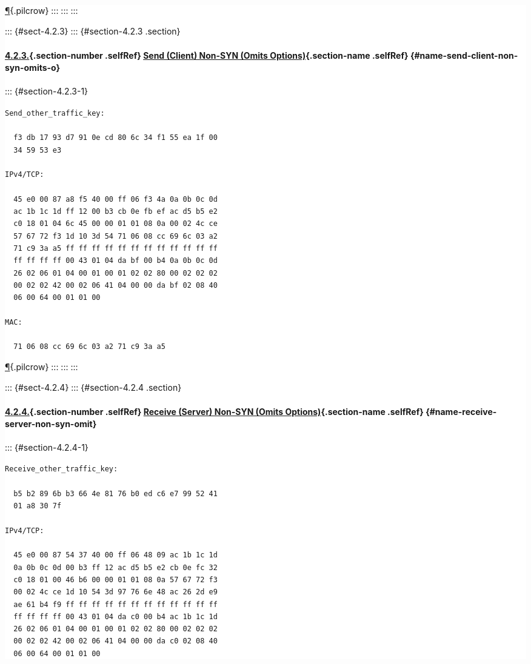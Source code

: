 [¶](#section-4.2.2-1){.pilcrow}
:::
:::
:::

::: {#sect-4.2.3}
::: {#section-4.2.3 .section}
#### [4.2.3.](#section-4.2.3){.section-number .selfRef} [Send (Client) Non-SYN (Omits Options)](#name-send-client-non-syn-omits-o){.section-name .selfRef} {#name-send-client-non-syn-omits-o}

::: {#section-4.2.3-1}
``` {.lang-tcp-ao-test-vectors .sourcecode}
Send_other_traffic_key:

  f3 db 17 93 d7 91 0e cd 80 6c 34 f1 55 ea 1f 00
  34 59 53 e3

IPv4/TCP:

  45 e0 00 87 a8 f5 40 00 ff 06 f3 4a 0a 0b 0c 0d
  ac 1b 1c 1d ff 12 00 b3 cb 0e fb ef ac d5 b5 e2
  c0 18 01 04 6c 45 00 00 01 01 08 0a 00 02 4c ce
  57 67 72 f3 1d 10 3d 54 71 06 08 cc 69 6c 03 a2
  71 c9 3a a5 ff ff ff ff ff ff ff ff ff ff ff ff
  ff ff ff ff 00 43 01 04 da bf 00 b4 0a 0b 0c 0d
  26 02 06 01 04 00 01 00 01 02 02 80 00 02 02 02
  00 02 02 42 00 02 06 41 04 00 00 da bf 02 08 40
  06 00 64 00 01 01 00

MAC:

  71 06 08 cc 69 6c 03 a2 71 c9 3a a5
```

[¶](#section-4.2.3-1){.pilcrow}
:::
:::
:::

::: {#sect-4.2.4}
::: {#section-4.2.4 .section}
#### [4.2.4.](#section-4.2.4){.section-number .selfRef} [Receive (Server) Non-SYN (Omits Options)](#name-receive-server-non-syn-omit){.section-name .selfRef} {#name-receive-server-non-syn-omit}

::: {#section-4.2.4-1}
``` {.lang-tcp-ao-test-vectors .sourcecode}
Receive_other_traffic_key:

  b5 b2 89 6b b3 66 4e 81 76 b0 ed c6 e7 99 52 41
  01 a8 30 7f

IPv4/TCP:

  45 e0 00 87 54 37 40 00 ff 06 48 09 ac 1b 1c 1d
  0a 0b 0c 0d 00 b3 ff 12 ac d5 b5 e2 cb 0e fc 32
  c0 18 01 00 46 b6 00 00 01 01 08 0a 57 67 72 f3
  00 02 4c ce 1d 10 54 3d 97 76 6e 48 ac 26 2d e9
  ae 61 b4 f9 ff ff ff ff ff ff ff ff ff ff ff ff
  ff ff ff ff 00 43 01 04 da c0 00 b4 ac 1b 1c 1d
  26 02 06 01 04 00 01 00 01 02 02 80 00 02 02 02
  00 02 02 42 00 02 06 41 04 00 00 da c0 02 08 40
  06 00 64 00 01 01 00
```